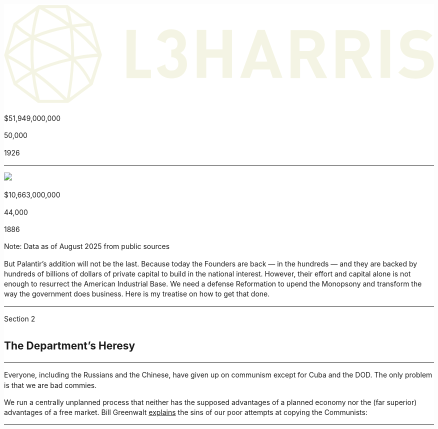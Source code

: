![](data:image/svg+xml,%3csvg%20xmlns='http://www.w3.org/2000/svg'%20viewBox='0%200%20142%2033'%3e%3cpath%20fill='%23f4f4e4'%20d='M21.021%2032.622h-9.673c-.09%200-.179%200-.269-.09L3.287%2026.71c-.09-.09-.179-.179-.179-.269L.062%2017.037v-.269l3.045-10.21c0-.09.09-.179.179-.269L11.258.467c.09-.09.179-.09.269-.09h9.315c.09%200%20.179%200%20.269.09l7.972%205.822c.09.09.179.179.179.269l3.045%2010.121v.269l-2.956%209.494c0%20.09-.09.179-.179.269l-7.792%205.822c-.179.09-.269.09-.358.09m-9.227-.986h7.972c-3.135-3.045-6.27-5.732-9.494-8.151.269%202.597.806%205.374%201.523%208.151m-1.165-9.136c3.493%202.508%206.718%205.374%2010.121%208.599a89%2089%200%200%200%201.433-12.36c-4.299.896-8.33%202.239-11.554%203.762m12.45-3.315c-.179%203.762-.627%207.703-1.344%2011.733l6.449-4.747q-2.15-4.3-5.105-6.986m-18.72%207.076%206.18%204.568a60.5%2060.5%200%200%201-1.344-7.703%2030%2030%200%200%200-4.837%203.135m-2.955-8.33%202.418%207.524a30%2030%200%200%201%204.837-3.135c-2.418-1.612-4.747-3.135-7.255-4.389m22.303.448c1.881%201.791%203.583%203.941%204.926%206.628l2.418-7.524c-2.329.09-4.837.448-7.345.896M9.914%2011.842a51%2051%200%200%200%20.09%209.763c3.314-1.523%207.255-2.866%2011.465-3.762-2.508-1.881-5.105-3.045-7.792-4.299-1.254-.537-2.508-1.075-3.762-1.702m-8.51%204.927a65%2065%200%200%201%207.524%204.568c-.269-3.224-.269-6.449-.09-9.494-2.866%201.344-5.374%203.045-7.434%204.926m21.318-8.241c.358%202.866.448%205.912.448%208.867a60%2060%200%200%201%207.613-1.075c-2.418-2.866-5.016-5.374-8.061-7.792M10.72%2011.036c1.075.537%202.15.985%203.404%201.523%202.687%201.164%205.374%202.418%208.061%204.389%200-3.045-.09-6.091-.537-9.046-4.031.806-7.703%201.791-10.927%203.135M3.824%207.633l-2.239%207.613c1.881-1.612%204.21-3.045%206.807-4.299a22.2%2022.2%200%200%201-4.568-3.314m19.525.089a48.2%2048.2%200%200%201%207.255%206.897l-2.15-7.434zm-11.554-6.09c-.806%202.777-1.433%205.643-1.791%208.599a47%2047%200%200%201%2010.748-3.045c-2.418-1.881-5.285-3.583-8.957-5.553M4.361%206.737c1.344%201.344%202.866%202.418%204.658%203.493.269-2.687.806-5.374%201.523-7.972l-6.18%204.478Zm17.287-4.658c.358%201.523.627%203.135.896%204.747a44%2044%200%200%201%204.837-.537l-5.732-4.21Zm-8.151-.716c3.045%201.702%205.643%203.314%207.882%204.926-.269-1.612-.537-3.314-.985-4.926zM83.719%208.528l-5.732%2015.854h3.224l.985-2.777h5.643l.896%202.777h3.224L86.137%208.528zm-.717%2010.48%201.971-5.732%201.971%205.732h-3.941Zm22.93-5.553c0-2.687-1.881-4.837-5.105-4.837h-6.18v15.854h3.135v-6.359h2.239l3.135%206.359h3.583l-3.583-6.807c1.433-.627%202.777-1.971%202.777-4.21Zm-5.374%202.06h-2.956v-4.21h2.956c1.344%200%202.239.896%202.239%202.06%200%201.254-.896%202.15-2.239%202.15m20.242-2.06c0-2.687-1.881-4.837-5.105-4.837h-6.18v15.854h3.135v-6.359h2.239l3.135%206.359h3.583l-3.583-6.807c1.433-.627%202.777-1.971%202.777-4.21Zm-5.284%202.06h-2.956v-4.21h2.956c1.344%200%202.239.896%202.239%202.06%200%201.254-.896%202.15-2.239%202.15m8.867-6.987h3.135v15.854h-3.135zm16.301%207.882c.806.806%201.254%201.971%201.254%203.404%200%203.045-2.597%204.837-5.912%204.837-2.418%200-4.21-.537-5.822-2.06l1.971-1.971c.985.985%202.329%201.344%203.851%201.344%201.791%200%202.777-.717%202.777-1.971%200-.537-.179-.985-.448-1.344-.269-.269-.627-.448-1.433-.537l-1.881-.269c-1.344-.179-2.329-.627-3.045-1.344-.717-.717-1.164-1.791-1.164-3.135%200-2.866%202.06-4.837%205.553-4.837%202.15%200%203.762.537%205.105%201.881l-1.971%201.971c-.985-.985-2.239-1.075-3.224-1.075-1.612%200-2.418.896-2.418%201.971%200%20.358.09.806.448%201.164.269.269.806.537%201.433.627l1.881.269c1.433%200%202.418.448%203.045%201.075m-80.253%203.404c0%203.135-2.329%204.747-5.016%204.747-2.239%200-4.389-1.075-4.926-3.493l2.777-1.164c0%201.433.985%202.06%202.15%202.06%201.254%200%202.15-.806%202.15-2.239%200-1.344-.806-2.15-2.239-2.15h-.09v-2.508h.09c1.433%200%201.971-.896%201.971-1.971%200-1.344-.896-2.06-1.971-2.06s-1.881.717-1.971%201.881l-2.777-1.164c.537-2.15%202.418-3.404%204.658-3.404%202.777%200%204.837%201.881%204.837%204.568%200%201.702-.806%202.687-1.791%203.224%201.254.717%202.15%201.791%202.15%203.672ZM72.164%208.528h3.135v15.854h-3.135v-6.628H66.79v6.628h-3.135V8.528h3.135v6.449h5.374zM43.502%2021.695h5.016v2.777h-8.061V8.529h3.135c-.09%200-.09%2013.167-.09%2013.167Z'/%3e%3c/svg%3e)

$51,949,000,000

50,000

1926

* * *

![](https://18theses.com/assets/logo-8-DIc9zQH5.svg)

$10,663,000,000

44,000

1886

Note: Data as of August 2025 from public sources

But Palantir’s addition will not be the last. Because today the Founders are back — in the hundreds — and they are backed by hundreds of billions of dollars of private capital to build in the national interest. However, their effort and capital alone is not enough to resurrect the American Industrial Base. We need a defense Reformation to upend the Monopsony and transform the way the government does business. Here is my treatise on how to get that done.

* * *

Section 2

## The Department’s Heresy

* * *

Everyone, including the Russians and the Chinese, have given up on communism except for Cuba and the DOD. The only problem is that we are bad commies.

We run a centrally unplanned process that neither has the supposed advantages of a planned economy nor the (far superior) advantages of a free market. Bill Greenwalt [explains](https://breakingdefense.com/2021/03/competing-in-time-how-dod-is-losing-the-innovation-race-to-china/) the sins of our poor attempts at copying the Communists:

* * *

